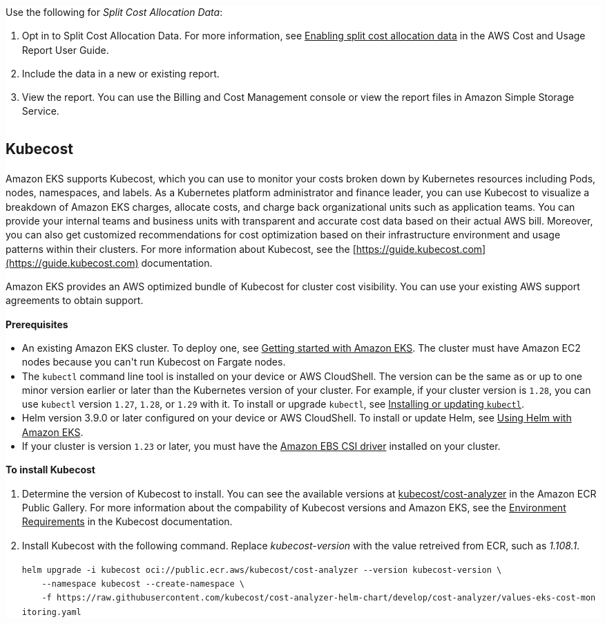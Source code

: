Use the following for *Split Cost Allocation Data*:

1. Opt in to Split Cost Allocation Data\. For more information, see [Enabling split cost allocation data](https://docs.aws.amazon.com/cur/latest/userguide/enabling-split-cost-allocation-data.html) in the AWS Cost and Usage Report User Guide\.

1. Include the data in a new or existing report\.

1. View the report\. You can use the Billing and Cost Management console or view the report files in Amazon Simple Storage Service\.

## Kubecost<a name="cost-monitoring-kubecost"></a>

Amazon EKS supports Kubecost, which you can use to monitor your costs broken down by Kubernetes resources including Pods, nodes, namespaces, and labels\. As a Kubernetes platform administrator and finance leader, you can use Kubecost to visualize a breakdown of Amazon EKS charges, allocate costs, and charge back organizational units such as application teams\. You can provide your internal teams and business units with transparent and accurate cost data based on their actual AWS bill\. Moreover, you can also get customized recommendations for cost optimization based on their infrastructure environment and usage patterns within their clusters\. For more information about Kubecost, see the [https://guide.kubecost.com](https://guide.kubecost.com) documentation\.

Amazon EKS provides an AWS optimized bundle of Kubecost for cluster cost visibility\. You can use your existing AWS support agreements to obtain support\.

**Prerequisites**
+ An existing Amazon EKS cluster\. To deploy one, see [Getting started with Amazon EKS](getting-started.md)\. The cluster must have Amazon EC2 nodes because you can't run Kubecost on Fargate nodes\.
+ The `kubectl` command line tool is installed on your device or AWS CloudShell\. The version can be the same as or up to one minor version earlier or later than the Kubernetes version of your cluster\. For example, if your cluster version is `1.28`, you can use `kubectl` version `1.27`, `1.28`, or `1.29` with it\. To install or upgrade `kubectl`, see [Installing or updating `kubectl`](install-kubectl.md)\.
+ Helm version 3\.9\.0 or later configured on your device or AWS CloudShell\. To install or update Helm, see [Using Helm with Amazon EKS](helm.md)\.
+ If your cluster is version `1.23` or later, you must have the [Amazon EBS CSI driver](ebs-csi.md) installed on your cluster\.

**To install Kubecost**

1. Determine the version of Kubecost to install\. You can see the available versions at [kubecost/cost\-analyzer](https://gallery.ecr.aws/kubecost/cost-analyzer) in the Amazon ECR Public Gallery\. For more information about the compability of Kubecost versions and Amazon EKS, see the [Environment Requirements](https://docs.kubecost.com/install-and-configure/install/environment) in the Kubecost documentation\. 

1. Install Kubecost with the following command\. Replace *kubecost\-version* with the value retreived from ECR, such as *1\.108\.1*\.

   ```
   helm upgrade -i kubecost oci://public.ecr.aws/kubecost/cost-analyzer --version kubecost-version \
       --namespace kubecost --create-namespace \
       -f https://raw.githubusercontent.com/kubecost/cost-analyzer-helm-chart/develop/cost-analyzer/values-eks-cost-monitoring.yaml
   ```
